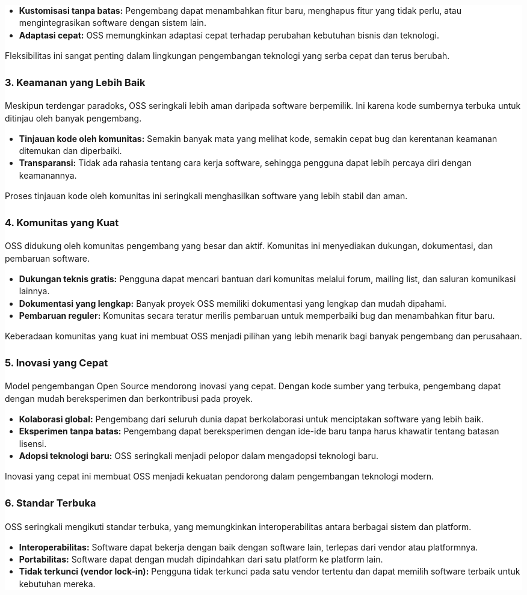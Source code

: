 - **Kustomisasi tanpa batas:** Pengembang dapat menambahkan fitur baru, menghapus fitur yang tidak perlu, atau mengintegrasikan software dengan sistem lain.
- **Adaptasi cepat:** OSS memungkinkan adaptasi cepat terhadap perubahan kebutuhan bisnis dan teknologi.

Fleksibilitas ini sangat penting dalam lingkungan pengembangan teknologi yang serba cepat dan terus berubah.

### 3\. Keamanan yang Lebih Baik

Meskipun terdengar paradoks, OSS seringkali lebih aman daripada software berpemilik. Ini karena kode sumbernya terbuka untuk ditinjau oleh banyak pengembang.

- **Tinjauan kode oleh komunitas:** Semakin banyak mata yang melihat kode, semakin cepat bug dan kerentanan keamanan ditemukan dan diperbaiki.
- **Transparansi:** Tidak ada rahasia tentang cara kerja software, sehingga pengguna dapat lebih percaya diri dengan keamanannya.

Proses tinjauan kode oleh komunitas ini seringkali menghasilkan software yang lebih stabil dan aman.

### 4\. Komunitas yang Kuat

OSS didukung oleh komunitas pengembang yang besar dan aktif. Komunitas ini menyediakan dukungan, dokumentasi, dan pembaruan software.

- **Dukungan teknis gratis:** Pengguna dapat mencari bantuan dari komunitas melalui forum, mailing list, dan saluran komunikasi lainnya.
- **Dokumentasi yang lengkap:** Banyak proyek OSS memiliki dokumentasi yang lengkap dan mudah dipahami.
- **Pembaruan reguler:** Komunitas secara teratur merilis pembaruan untuk memperbaiki bug dan menambahkan fitur baru.

Keberadaan komunitas yang kuat ini membuat OSS menjadi pilihan yang lebih menarik bagi banyak pengembang dan perusahaan.

### 5\. Inovasi yang Cepat

Model pengembangan Open Source mendorong inovasi yang cepat. Dengan kode sumber yang terbuka, pengembang dapat dengan mudah bereksperimen dan berkontribusi pada proyek.

- **Kolaborasi global:** Pengembang dari seluruh dunia dapat berkolaborasi untuk menciptakan software yang lebih baik.
- **Eksperimen tanpa batas:** Pengembang dapat bereksperimen dengan ide-ide baru tanpa harus khawatir tentang batasan lisensi.
- **Adopsi teknologi baru:** OSS seringkali menjadi pelopor dalam mengadopsi teknologi baru.

Inovasi yang cepat ini membuat OSS menjadi kekuatan pendorong dalam pengembangan teknologi modern.

### 6\. Standar Terbuka

OSS seringkali mengikuti standar terbuka, yang memungkinkan interoperabilitas antara berbagai sistem dan platform.

- **Interoperabilitas:** Software dapat bekerja dengan baik dengan software lain, terlepas dari vendor atau platformnya.
- **Portabilitas:** Software dapat dengan mudah dipindahkan dari satu platform ke platform lain.
- **Tidak terkunci (vendor lock-in):** Pengguna tidak terkunci pada satu vendor tertentu dan dapat memilih software terbaik untuk kebutuhan mereka.
